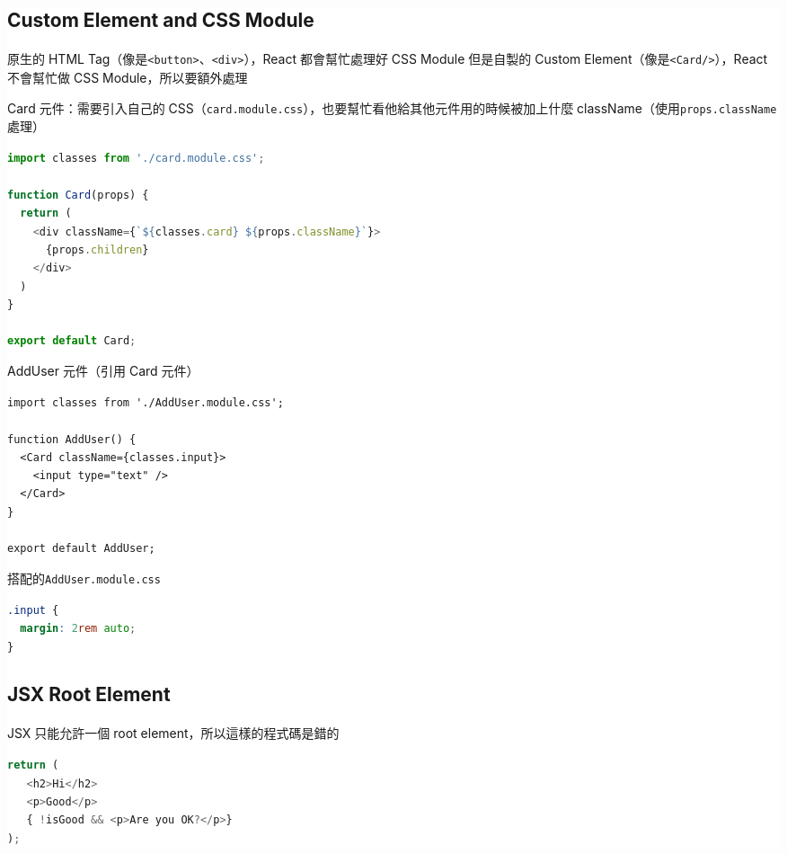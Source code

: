 ## Custom Element and CSS Module

原生的 HTML Tag（像是`<button>`、`<div>`），React 都會幫忙處理好 CSS Module
但是自製的 Custom Element（像是`<Card/>`），React 不會幫忙做 CSS Module，所以要額外處理

Card 元件：需要引入自己的 CSS（`card.module.css`），也要幫忙看他給其他元件用的時候被加上什麼 className（使用`props.className`處理）

```js:Card.js
import classes from './card.module.css';

function Card(props) {
  return (
    <div className={`${classes.card} ${props.className}`}>
      {props.children}
    </div>
  )
}

export default Card;
```

AddUser 元件（引用 Card 元件）

```js:AddUser
import classes from './AddUser.module.css';

function AddUser() {
  <Card className={classes.input}>
    <input type="text" />
  </Card>
}

export default AddUser;
```

搭配的`AddUser.module.css`

```css:AddUser.module.css
.input {
  margin: 2rem auto;
}
```

## JSX Root Element

JSX 只能允許一個 root element，所以這樣的程式碼是錯的

```js
return (
   <h2>Hi</h2>
   <p>Good</p>
   { !isGood && <p>Are you OK?</p>}
);
```
